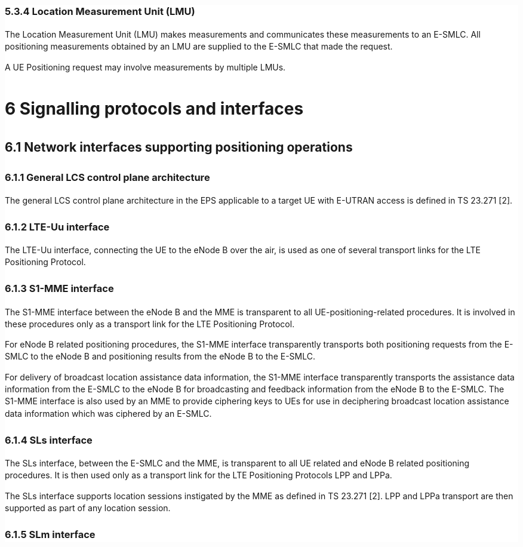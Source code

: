 ### 5.3.4 Location Measurement Unit (LMU)

The Location Measurement Unit (LMU) makes measurements and communicates
these measurements to an E-SMLC. All positioning measurements obtained
by an LMU are supplied to the E-SMLC that made the request.

A UE Positioning request may involve measurements by multiple LMUs.

6 Signalling protocols and interfaces
=====================================

6.1 Network interfaces supporting positioning operations
--------------------------------------------------------

### 6.1.1 General LCS control plane architecture

The general LCS control plane architecture in the EPS applicable to a
target UE with E-UTRAN access is defined in TS 23.271 \[2\].

### 6.1.2 LTE-Uu interface

The LTE-Uu interface, connecting the UE to the eNode B over the air, is
used as one of several transport links for the LTE Positioning Protocol.

### 6.1.3 S1-MME interface

The S1-MME interface between the eNode B and the MME is transparent to
all UE-positioning-related procedures. It is involved in these
procedures only as a transport link for the LTE Positioning Protocol.

For eNode B related positioning procedures, the S1-MME interface
transparently transports both positioning requests from the E-SMLC to
the eNode B and positioning results from the eNode B to the E-SMLC.

For delivery of broadcast location assistance data information, the
S1-MME interface transparently transports the assistance data
information from the E-SMLC to the eNode B for broadcasting and feedback
information from the eNode B to the E-SMLC. The S1-MME interface is also
used by an MME to provide ciphering keys to UEs for use in deciphering
broadcast location assistance data information which was ciphered by an
E-SMLC.

### 6.1.4 SLs interface

The SLs interface, between the E-SMLC and the MME, is transparent to all
UE related and eNode B related positioning procedures. It is then used
only as a transport link for the LTE Positioning Protocols LPP and LPPa.

The SLs interface supports location sessions instigated by the MME as
defined in TS 23.271 \[2\]. LPP and LPPa transport are then supported as
part of any location session.

### 6.1.5 SLm interface

